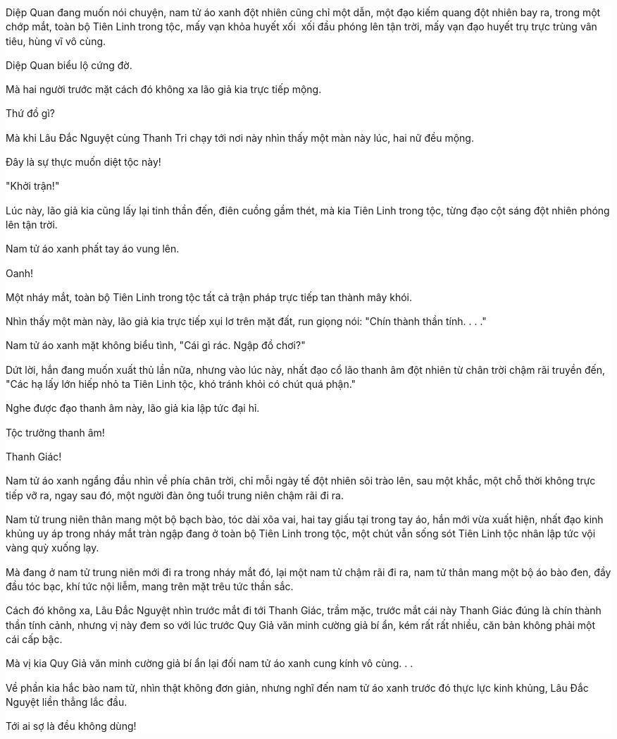 Diệp Quan đang muốn nói chuyện, nam tử áo xanh đột nhiên cũng chỉ một dẫn, một đạo kiếm quang đột nhiên bay ra, trong một chớp mắt, toàn bộ Tiên Linh trong tộc, mấy vạn khỏa huyết xối ‏​​‎​‏‎‏‏‎‎​‏‏‎‎ xối đầu phóng lên tận trời, mấy vạn đạo huyết trụ trực trùng vân tiêu, hùng vĩ vô cùng.

Diệp Quan biểu lộ cứng đờ.

Mà hai người trước mặt cách đó không xa lão giả kia trực tiếp mộng.

Thứ đồ gì?

Mà khi Lâu Đắc Nguyệt cùng Thanh Tri chạy tới nơi này nhìn thấy một màn này lúc, hai nữ đều mộng.

Đây là sự thực muốn diệt tộc này!

"Khởi trận!"

Lúc này, lão giả kia cũng lấy lại tinh thần đến, điên cuồng gầm thét, mà kia Tiên Linh trong tộc, từng đạo cột sáng đột nhiên phóng lên tận trời.

Nam tử áo xanh phất tay áo vung lên.

Oanh!

Một nháy mắt, toàn bộ Tiên Linh trong tộc tất cả trận pháp trực tiếp tan thành mây khói.

Nhìn thấy một màn này, lão giả kia trực tiếp xụi lơ trên mặt đất, run giọng nói: "Chín thành thần tính. . . ."

Nam tử áo xanh mặt không biểu tình, "Cái gì rác. Ngập đồ chơi?"

Dứt lời, hắn đang muốn xuất thủ lần nữa, nhưng vào lúc này, nhất đạo cổ lão thanh âm đột nhiên từ chân trời chậm rãi truyền đến, "Các hạ lấy lớn hiếp nhỏ ta Tiên Linh tộc, khó tránh khỏi có chút quá phận."

Nghe được đạo thanh âm này, lão giả kia lập tức đại hỉ.

Tộc trưởng thanh âm!

Thanh Giác!

Nam tử áo xanh ngẩng đầu nhìn về phía chân trời, chỉ mỗi ngày tế đột nhiên sôi trào lên, sau một khắc, một chỗ thời không trực tiếp vỡ ra, ngay sau đó, một người đàn ông tuổi trung niên chậm rãi đi ra.

Nam tử trung niên thân mang một bộ bạch bào, tóc dài xõa vai, hai tay giấu tại trong tay áo, hắn mới vừa xuất hiện, nhất đạo kinh khủng uy áp trong nháy mắt tràn ngập đang ở toàn bộ Tiên Linh trong tộc, một chút vẫn sống sót Tiên Linh tộc nhân lập tức vội vàng quỳ xuống lạy.

Mà đang ở nam tử trung niên mới đi ra trong nháy mắt đó, lại một nam tử chậm rãi đi ra, nam tử thân mang một bộ áo bào đen, đầy đầu tóc bạc, khí tức nội liễm, mang trên mặt trêu tức thần sắc.

Cách đó không xa, Lâu Đắc Nguyệt nhìn trước mắt đi tới Thanh Giác, trầm mặc, trước mắt cái này Thanh Giác đúng là chín thành thần tính cảnh, nhưng vị này đem so với lúc trước Quy Giả văn minh cường giả bí ẩn, kém rất rất nhiều, căn bản không phải một cái cấp bậc.

Mà vị kia Quy Giả văn minh cường giả bí ẩn lại đối nam tử áo xanh cung kính vô cùng. . .

Về phần kia hắc bào nam tử, nhìn thật không đơn giản, nhưng nghĩ đến nam tử áo xanh trước đó thực lực kinh khủng, Lâu Đắc Nguyệt liền thẳng lắc đầu.

Tới ai sợ là đều không dùng!
